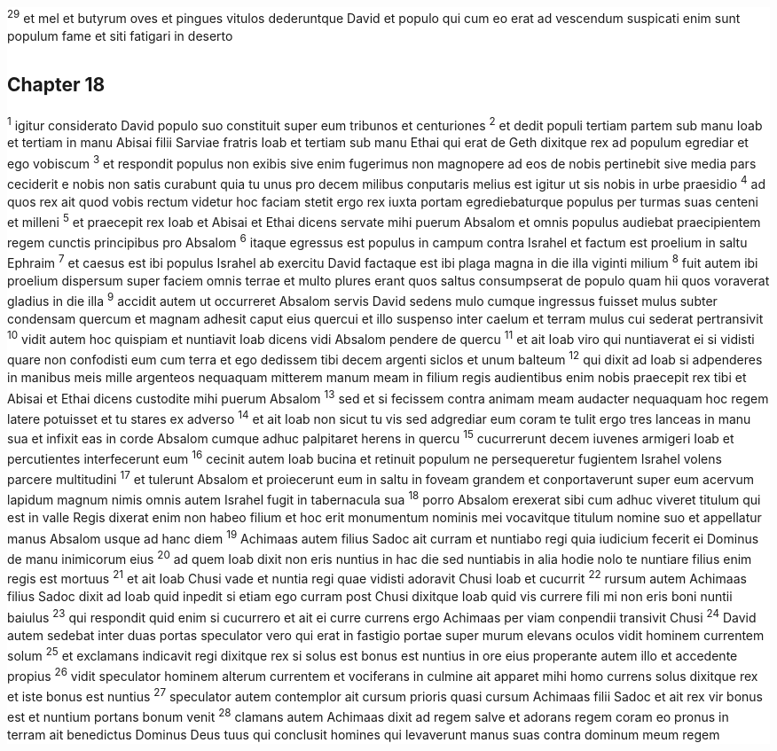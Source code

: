 <sup>29</sup> et mel et butyrum oves et pingues vitulos dederuntque David et populo qui cum eo erat ad vescendum suspicati enim sunt populum fame et siti fatigari in deserto
## Chapter 18

<sup>1</sup> igitur considerato David populo suo constituit super eum tribunos et centuriones
<sup>2</sup> et dedit populi tertiam partem sub manu Ioab et tertiam in manu Abisai filii Sarviae fratris Ioab et tertiam sub manu Ethai qui erat de Geth dixitque rex ad populum egrediar et ego vobiscum
<sup>3</sup> et respondit populus non exibis sive enim fugerimus non magnopere ad eos de nobis pertinebit sive media pars ceciderit e nobis non satis curabunt quia tu unus pro decem milibus conputaris melius est igitur ut sis nobis in urbe praesidio
<sup>4</sup> ad quos rex ait quod vobis rectum videtur hoc faciam stetit ergo rex iuxta portam egrediebaturque populus per turmas suas centeni et milleni
<sup>5</sup> et praecepit rex Ioab et Abisai et Ethai dicens servate mihi puerum Absalom et omnis populus audiebat praecipientem regem cunctis principibus pro Absalom
<sup>6</sup> itaque egressus est populus in campum contra Israhel et factum est proelium in saltu Ephraim
<sup>7</sup> et caesus est ibi populus Israhel ab exercitu David factaque est ibi plaga magna in die illa viginti milium
<sup>8</sup> fuit autem ibi proelium dispersum super faciem omnis terrae et multo plures erant quos saltus consumpserat de populo quam hii quos voraverat gladius in die illa
<sup>9</sup> accidit autem ut occurreret Absalom servis David sedens mulo cumque ingressus fuisset mulus subter condensam quercum et magnam adhesit caput eius quercui et illo suspenso inter caelum et terram mulus cui sederat pertransivit
<sup>10</sup> vidit autem hoc quispiam et nuntiavit Ioab dicens vidi Absalom pendere de quercu
<sup>11</sup> et ait Ioab viro qui nuntiaverat ei si vidisti quare non confodisti eum cum terra et ego dedissem tibi decem argenti siclos et unum balteum
<sup>12</sup> qui dixit ad Ioab si adpenderes in manibus meis mille argenteos nequaquam mitterem manum meam in filium regis audientibus enim nobis praecepit rex tibi et Abisai et Ethai dicens custodite mihi puerum Absalom
<sup>13</sup> sed et si fecissem contra animam meam audacter nequaquam hoc regem latere potuisset et tu stares ex adverso
<sup>14</sup> et ait Ioab non sicut tu vis sed adgrediar eum coram te tulit ergo tres lanceas in manu sua et infixit eas in corde Absalom cumque adhuc palpitaret herens in quercu
<sup>15</sup> cucurrerunt decem iuvenes armigeri Ioab et percutientes interfecerunt eum
<sup>16</sup> cecinit autem Ioab bucina et retinuit populum ne persequeretur fugientem Israhel volens parcere multitudini
<sup>17</sup> et tulerunt Absalom et proiecerunt eum in saltu in foveam grandem et conportaverunt super eum acervum lapidum magnum nimis omnis autem Israhel fugit in tabernacula sua
<sup>18</sup> porro Absalom erexerat sibi cum adhuc viveret titulum qui est in valle Regis dixerat enim non habeo filium et hoc erit monumentum nominis mei vocavitque titulum nomine suo et appellatur manus Absalom usque ad hanc diem
<sup>19</sup> Achimaas autem filius Sadoc ait curram et nuntiabo regi quia iudicium fecerit ei Dominus de manu inimicorum eius
<sup>20</sup> ad quem Ioab dixit non eris nuntius in hac die sed nuntiabis in alia hodie nolo te nuntiare filius enim regis est mortuus
<sup>21</sup> et ait Ioab Chusi vade et nuntia regi quae vidisti adoravit Chusi Ioab et cucurrit
<sup>22</sup> rursum autem Achimaas filius Sadoc dixit ad Ioab quid inpedit si etiam ego curram post Chusi dixitque Ioab quid vis currere fili mi non eris boni nuntii baiulus
<sup>23</sup> qui respondit quid enim si cucurrero et ait ei curre currens ergo Achimaas per viam conpendii transivit Chusi
<sup>24</sup> David autem sedebat inter duas portas speculator vero qui erat in fastigio portae super murum elevans oculos vidit hominem currentem solum
<sup>25</sup> et exclamans indicavit regi dixitque rex si solus est bonus est nuntius in ore eius properante autem illo et accedente propius
<sup>26</sup> vidit speculator hominem alterum currentem et vociferans in culmine ait apparet mihi homo currens solus dixitque rex et iste bonus est nuntius
<sup>27</sup> speculator autem contemplor ait cursum prioris quasi cursum Achimaas filii Sadoc et ait rex vir bonus est et nuntium portans bonum venit
<sup>28</sup> clamans autem Achimaas dixit ad regem salve et adorans regem coram eo pronus in terram ait benedictus Dominus Deus tuus qui conclusit homines qui levaverunt manus suas contra dominum meum regem
